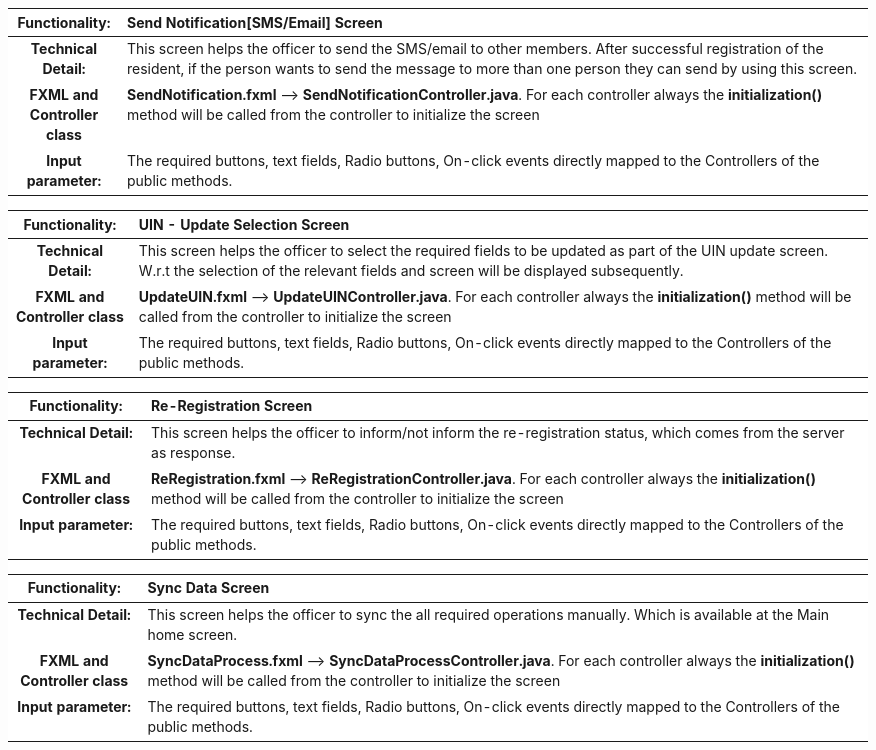 | **Functionality:** | Send Notification\[SMS/Email\] Screen |
| :---: | :--- |
| **Technical Detail:** | This screen helps the officer to send the SMS/email to other members. After successful registration of the resident, if the person wants to send the message to more than one person they can send by using this screen. |
| **FXML and Controller class** | **SendNotification.fxml**  --&gt; **SendNotificationController.java**. For each controller always the **initialization\(\)** method will be called from the controller to initialize the screen |
| **Input parameter:** | The required buttons, text fields, Radio buttons, On-click events directly mapped to the Controllers of the public methods. |

| **Functionality:** | UIN - Update Selection Screen |
| :---: | :--- |
| **Technical Detail:** | This screen helps the officer to select the required fields to be updated as part of the UIN update screen. W.r.t the selection of the relevant fields and screen will be displayed subsequently. |
| **FXML and Controller class** | **UpdateUIN.fxml**  --&gt; **UpdateUINController.java**. For each controller always the **initialization\(\)** method will be called from the controller to initialize the screen |
| **Input parameter:** | The required buttons, text fields, Radio buttons, On-click events directly mapped to the Controllers of the public methods. |

| **Functionality:** | Re-Registration Screen |
| :---: | :--- |
| **Technical Detail:** | This screen helps the officer to inform/not inform the re-registration status, which comes from the server as response. |
| **FXML and Controller class** | **ReRegistration.fxml**  --&gt; **ReRegistrationController.java**. For each controller always the **initialization\(\)** method will be called from the controller to initialize the screen |
| **Input parameter:** | The required buttons, text fields, Radio buttons, On-click events directly mapped to the Controllers of the public methods. |

| **Functionality:** | Sync Data Screen |
| :---: | :--- |
| **Technical Detail:** | This screen helps the officer to sync the all required operations manually. Which is available at the Main home screen. |
| **FXML and Controller class** | **SyncDataProcess.fxml**  --&gt; **SyncDataProcessController.java**. For each controller always the **initialization\(\)** method will be called from the controller to initialize the screen |
| **Input parameter:** | The required buttons, text fields, Radio buttons, On-click events directly mapped to the Controllers of the public methods. |

